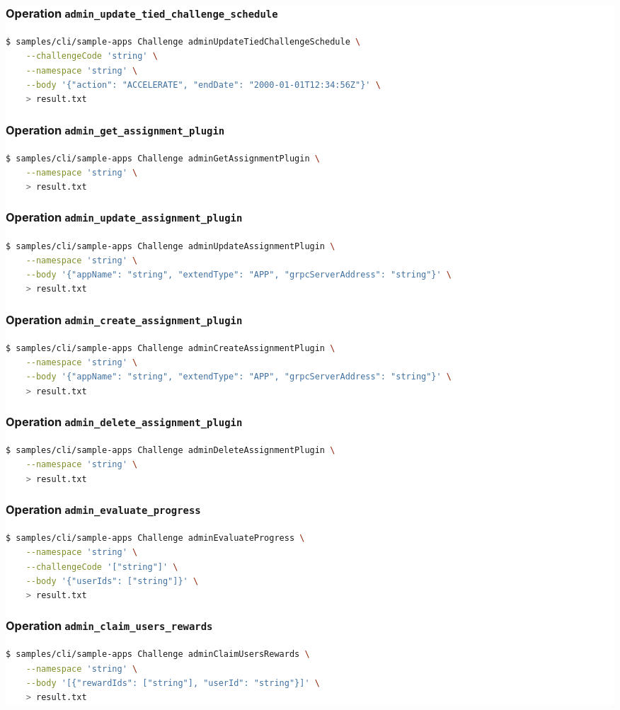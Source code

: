 ### Operation `admin_update_tied_challenge_schedule`
```sh
$ samples/cli/sample-apps Challenge adminUpdateTiedChallengeSchedule \
    --challengeCode 'string' \
    --namespace 'string' \
    --body '{"action": "ACCELERATE", "endDate": "2000-01-01T12:34:56Z"}' \
    > result.txt
```

### Operation `admin_get_assignment_plugin`
```sh
$ samples/cli/sample-apps Challenge adminGetAssignmentPlugin \
    --namespace 'string' \
    > result.txt
```

### Operation `admin_update_assignment_plugin`
```sh
$ samples/cli/sample-apps Challenge adminUpdateAssignmentPlugin \
    --namespace 'string' \
    --body '{"appName": "string", "extendType": "APP", "grpcServerAddress": "string"}' \
    > result.txt
```

### Operation `admin_create_assignment_plugin`
```sh
$ samples/cli/sample-apps Challenge adminCreateAssignmentPlugin \
    --namespace 'string' \
    --body '{"appName": "string", "extendType": "APP", "grpcServerAddress": "string"}' \
    > result.txt
```

### Operation `admin_delete_assignment_plugin`
```sh
$ samples/cli/sample-apps Challenge adminDeleteAssignmentPlugin \
    --namespace 'string' \
    > result.txt
```

### Operation `admin_evaluate_progress`
```sh
$ samples/cli/sample-apps Challenge adminEvaluateProgress \
    --namespace 'string' \
    --challengeCode '["string"]' \
    --body '{"userIds": ["string"]}' \
    > result.txt
```

### Operation `admin_claim_users_rewards`
```sh
$ samples/cli/sample-apps Challenge adminClaimUsersRewards \
    --namespace 'string' \
    --body '[{"rewardIds": ["string"], "userId": "string"}]' \
    > result.txt
```
